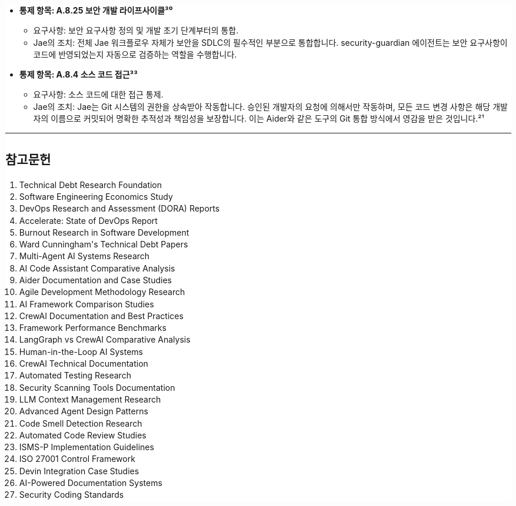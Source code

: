 - **통제 항목: A.8.25 보안 개발 라이프사이클³⁰**
  - 요구사항: 보안 요구사항 정의 및 개발 초기 단계부터의 통합.
  - Jae의 조치: 전체 Jae 워크플로우 자체가 보안을 SDLC의 필수적인 부분으로 통합합니다. security-guardian 에이전트는 보안 요구사항이 코드에 반영되었는지 자동으로 검증하는 역할을 수행합니다.

- **통제 항목: A.8.4 소스 코드 접근³³**
  - 요구사항: 소스 코드에 대한 접근 통제.
  - Jae의 조치: Jae는 Git 시스템의 권한을 상속받아 작동합니다. 승인된 개발자의 요청에 의해서만 작동하며, 모든 코드 변경 사항은 해당 개발자의 이름으로 커밋되어 명확한 추적성과 책임성을 보장합니다. 이는 Aider와 같은 도구의 Git 통합 방식에서 영감을 받은 것입니다.²¹

---

## 참고문헌

1. Technical Debt Research Foundation
2. Software Engineering Economics Study
3. DevOps Research and Assessment (DORA) Reports
4. Accelerate: State of DevOps Report
6. Burnout Research in Software Development
7. Ward Cunningham's Technical Debt Papers
8. Multi-Agent AI Systems Research
10. AI Code Assistant Comparative Analysis
11. Aider Documentation and Case Studies
12. Agile Development Methodology Research
13. AI Framework Comparison Studies
14. CrewAI Documentation and Best Practices
16. Framework Performance Benchmarks
17. LangGraph vs CrewAI Comparative Analysis
18. Human-in-the-Loop AI Systems
19. CrewAI Technical Documentation
21. Automated Testing Research
22. Security Scanning Tools Documentation
23. LLM Context Management Research
25. Advanced Agent Design Patterns
26. Code Smell Detection Research
27. Automated Code Review Studies
29. ISMS-P Implementation Guidelines
30. ISO 27001 Control Framework
31. Devin Integration Case Studies
32. AI-Powered Documentation Systems
33. Security Coding Standards 